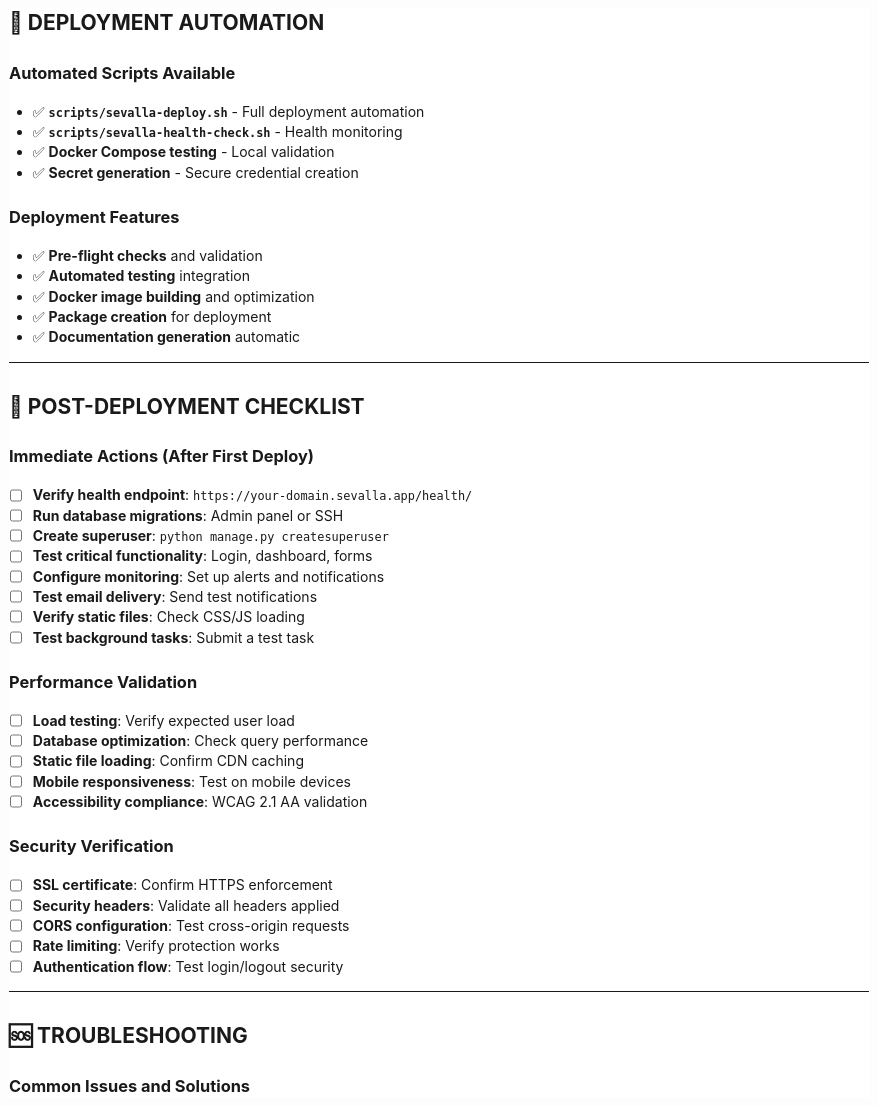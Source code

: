 
## 🔄 DEPLOYMENT AUTOMATION

### Automated Scripts Available
- ✅ **`scripts/sevalla-deploy.sh`** - Full deployment automation
- ✅ **`scripts/sevalla-health-check.sh`** - Health monitoring
- ✅ **Docker Compose testing** - Local validation
- ✅ **Secret generation** - Secure credential creation

### Deployment Features
- ✅ **Pre-flight checks** and validation
- ✅ **Automated testing** integration
- ✅ **Docker image building** and optimization
- ✅ **Package creation** for deployment
- ✅ **Documentation generation** automatic

---

## 🚨 POST-DEPLOYMENT CHECKLIST

### Immediate Actions (After First Deploy)
- [ ] **Verify health endpoint**: `https://your-domain.sevalla.app/health/`
- [ ] **Run database migrations**: Admin panel or SSH
- [ ] **Create superuser**: `python manage.py createsuperuser`
- [ ] **Test critical functionality**: Login, dashboard, forms
- [ ] **Configure monitoring**: Set up alerts and notifications
- [ ] **Test email delivery**: Send test notifications
- [ ] **Verify static files**: Check CSS/JS loading
- [ ] **Test background tasks**: Submit a test task

### Performance Validation
- [ ] **Load testing**: Verify expected user load
- [ ] **Database optimization**: Check query performance
- [ ] **Static file loading**: Confirm CDN caching
- [ ] **Mobile responsiveness**: Test on mobile devices
- [ ] **Accessibility compliance**: WCAG 2.1 AA validation

### Security Verification
- [ ] **SSL certificate**: Confirm HTTPS enforcement
- [ ] **Security headers**: Validate all headers applied
- [ ] **CORS configuration**: Test cross-origin requests
- [ ] **Rate limiting**: Verify protection works
- [ ] **Authentication flow**: Test login/logout security

---

## 🆘 TROUBLESHOOTING

### Common Issues and Solutions

